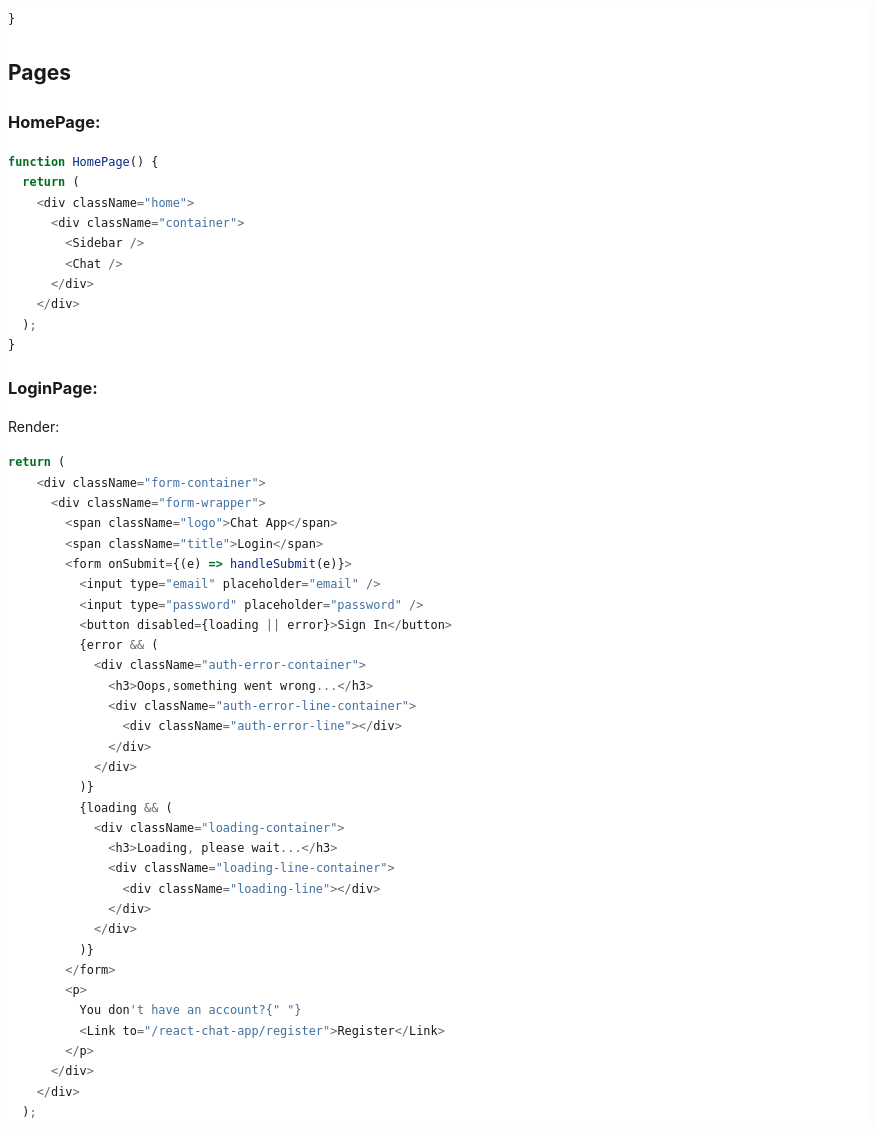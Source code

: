 ```javascript
}
```

## Pages

### HomePage:

```javascript
function HomePage() {
  return (
    <div className="home">
      <div className="container">
        <Sidebar />
        <Chat />
      </div>
    </div>
  );
}
```

### LoginPage:
Render:
```javascript
return (
    <div className="form-container">
      <div className="form-wrapper">
        <span className="logo">Chat App</span>
        <span className="title">Login</span>
        <form onSubmit={(e) => handleSubmit(e)}>
          <input type="email" placeholder="email" />
          <input type="password" placeholder="password" />
          <button disabled={loading || error}>Sign In</button>
          {error && (
            <div className="auth-error-container">
              <h3>Oops,something went wrong...</h3>
              <div className="auth-error-line-container">
                <div className="auth-error-line"></div>
              </div>
            </div>
          )}
          {loading && (
            <div className="loading-container">
              <h3>Loading, please wait...</h3>
              <div className="loading-line-container">
                <div className="loading-line"></div>
              </div>
            </div>
          )}
        </form>
        <p>
          You don't have an account?{" "}
          <Link to="/react-chat-app/register">Register</Link>
        </p>
      </div>
    </div>
  );
```
